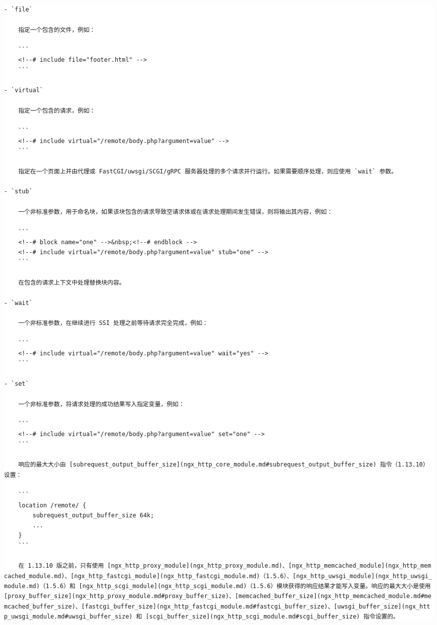     - `file`

        指定一个包含的文件，例如：

        ```
        <!--# include file="footer.html" -->
        ```

    - `virtual`

        指定一个包含的请求，例如：

        ```
        <!--# include virtual="/remote/body.php?argument=value" -->
        ```

        指定在一个页面上并由代理或 FastCGI/uwsgi/SCGI/gRPC 服务器处理的多个请求并行运行。如果需要顺序处理，则应使用 `wait` 参数。

    - `stub`

        一个非标准参数，用于命名块，如果该块包含的请求导致空请求体或在请求处理期间发生错误，则将输出其内容，例如：

        ```
        <!--# block name="one" -->&nbsp;<!--# endblock -->
        <!--# include virtual="/remote/body.php?argument=value" stub="one" -->
        ```

        在包含的请求上下文中处理替换块内容。

    - `wait`

        一个非标准参数，在继续进行 SSI 处理之前等待请求完全完成，例如：

        ```
        <!--# include virtual="/remote/body.php?argument=value" wait="yes" -->
        ```

    - `set`

        一个非标准参数，将请求处理的成功结果写入指定变量，例如：

        ```
        <!--# include virtual="/remote/body.php?argument=value" set="one" -->
        ```

        响应的最大大小由 [subrequest_output_buffer_size](ngx_http_core_module.md#subrequest_output_buffer_size) 指令（1.13.10）设置：

        ```
        location /remote/ {
            subrequest_output_buffer_size 64k;
            ...
        }
        ```

        在 1.13.10 版之前，只有使用 [ngx_http_proxy_module](ngx_http_proxy_module.md)、[ngx_http_memcached_module](ngx_http_memcached_module.md)、[ngx_http_fastcgi_module](ngx_http_fastcgi_module.md)（1.5.6）、[ngx_http_uwsgi_module](ngx_http_uwsgi_module.md)（1.5.6）和 [ngx_http_scgi_module](ngx_http_scgi_module.md)（1.5.6）模块获得的响应结果才能写入变量。响应的最大大小是使用 [proxy_buffer_size](ngx_http_proxy_module.md#proxy_buffer_size)、[memcached_buffer_size](ngx_http_memcached_module.md#memcached_buffer_size)、[fastcgi_buffer_size](ngx_http_fastcgi_module.md#fastcgi_buffer_size)、[uwsgi_buffer_size](ngx_http_uwsgi_module.md#uwsgi_buffer_size) 和 [scgi_buffer_size](ngx_http_scgi_module.md#scgi_buffer_size) 指令设置的。
